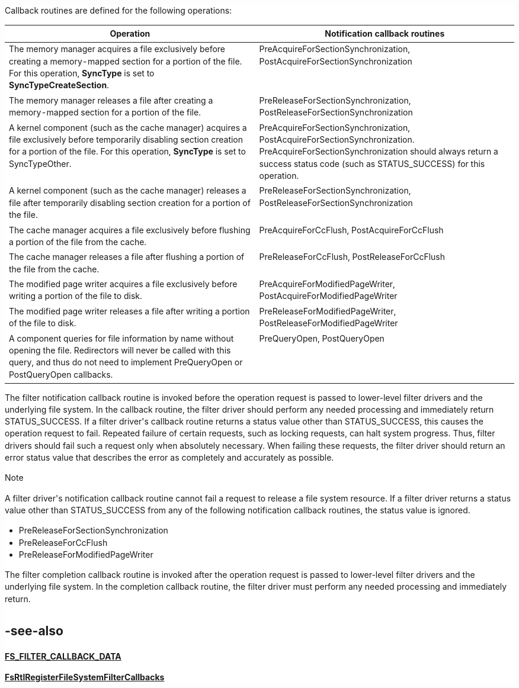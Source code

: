 Callback routines are defined for the following operations:

| Operation | Notification callback routines |
| ---- | ---- |
| The memory manager acquires a file exclusively before creating a memory-mapped section for a portion of the file. For this operation, **SyncType** is set to **SyncTypeCreateSection**. | PreAcquireForSectionSynchronization, PostAcquireForSectionSynchronization |
| The memory manager releases a file after creating a memory-mapped section for a portion of the file. | PreReleaseForSectionSynchronization, PostReleaseForSectionSynchronization |
| A kernel component (such as the cache manager) acquires a file exclusively before temporarily disabling section creation for a portion of the file. For this operation, **SyncType** is set to SyncTypeOther. | PreAcquireForSectionSynchronization, PostAcquireForSectionSynchronization. PreAcquireForSectionSynchronization should always return a success status code (such as STATUS_SUCCESS) for this operation. |
| A kernel component (such as the cache manager) releases a file after temporarily disabling section creation for a portion of the file. | PreReleaseForSectionSynchronization, PostReleaseForSectionSynchronization |
| The cache manager acquires a file exclusively before flushing a portion of the file from the cache. | PreAcquireForCcFlush, PostAcquireForCcFlush |
| The cache manager releases a file after flushing a portion of the file from the cache. | PreReleaseForCcFlush, PostReleaseForCcFlush |
| The modified page writer acquires a file exclusively before writing a portion of the file to disk. | PreAcquireForModifiedPageWriter, PostAcquireForModifiedPageWriter |
| The modified page writer releases a file after writing a portion of the file to disk. | PreReleaseForModifiedPageWriter, PostReleaseForModifiedPageWriter |
| A component queries for file information by name without opening the file. Redirectors will never be called with this query, and thus do not need to implement PreQueryOpen or PostQueryOpen callbacks. | PreQueryOpen, PostQueryOpen |

The filter notification callback routine is invoked before the operation request is passed to lower-level filter drivers and the underlying file system. In the callback routine, the filter driver should perform any needed processing and immediately return STATUS_SUCCESS. If a filter driver's callback routine returns a status value other than STATUS_SUCCESS, this causes the operation request to fail. Repeated failure of certain requests, such as locking requests, can halt system progress. Thus, filter drivers should fail such a request only when absolutely necessary. When failing these requests, the filter driver should return an error status value that describes the error as completely and accurately as possible.

> [!NOTE]
>
> A filter driver's notification callback routine cannot fail a request to release a file system resource. If a filter driver returns a status value other than STATUS_SUCCESS from any of the following notification callback routines, the status value is ignored.
>
> * PreReleaseForSectionSynchronization
> * PreReleaseForCcFlush
> * PreReleaseForModifiedPageWriter

The filter completion callback routine is invoked after the operation request is passed to lower-level filter drivers and the underlying file system. In the completion callback routine, the filter driver must perform any needed processing and immediately return.

## -see-also

[**FS_FILTER_CALLBACK_DATA**](ns-ntifs-fs_filter_callback_data.md)

[**FsRtlRegisterFileSystemFilterCallbacks**](nf-ntifs-fsrtlregisterfilesystemfiltercallbacks.md)

